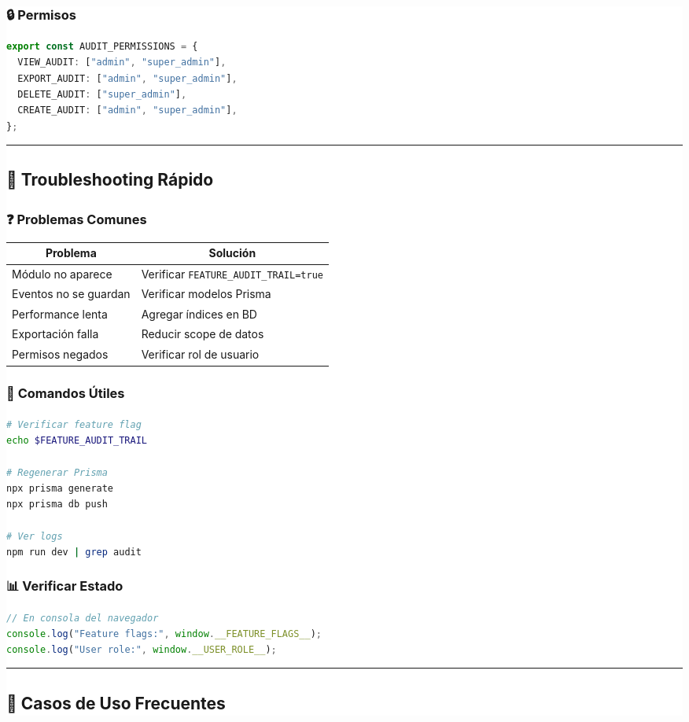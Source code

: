 ### 🔒 **Permisos**

```typescript
export const AUDIT_PERMISSIONS = {
  VIEW_AUDIT: ["admin", "super_admin"],
  EXPORT_AUDIT: ["admin", "super_admin"],
  DELETE_AUDIT: ["super_admin"],
  CREATE_AUDIT: ["admin", "super_admin"],
};
```

---

## 🐛 Troubleshooting Rápido

### ❓ **Problemas Comunes**

| Problema              | Solución                             |
| --------------------- | ------------------------------------ |
| Módulo no aparece     | Verificar `FEATURE_AUDIT_TRAIL=true` |
| Eventos no se guardan | Verificar modelos Prisma             |
| Performance lenta     | Agregar índices en BD                |
| Exportación falla     | Reducir scope de datos               |
| Permisos negados      | Verificar rol de usuario             |

### 🔧 **Comandos Útiles**

```bash
# Verificar feature flag
echo $FEATURE_AUDIT_TRAIL

# Regenerar Prisma
npx prisma generate
npx prisma db push

# Ver logs
npm run dev | grep audit
```

### 📊 **Verificar Estado**

```typescript
// En consola del navegador
console.log("Feature flags:", window.__FEATURE_FLAGS__);
console.log("User role:", window.__USER_ROLE__);
```

---

## 🎯 Casos de Uso Frecuentes
